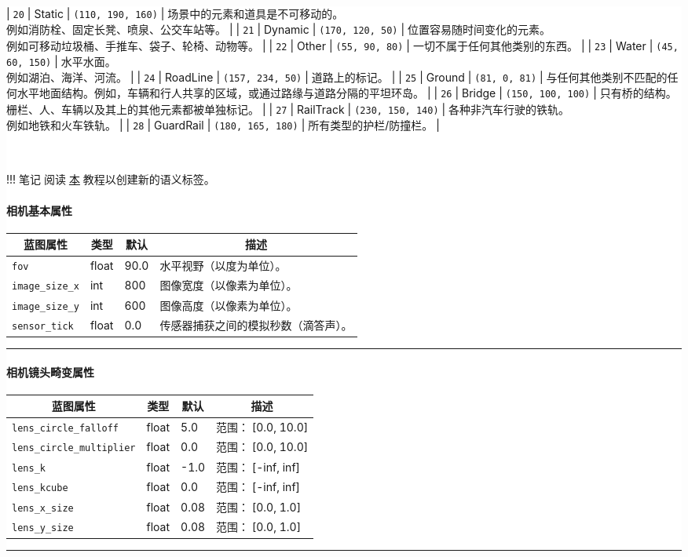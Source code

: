 | `20` | Static       | `(110, 190, 160)` | 场景中的元素和道具是不可移动的。 <br> 例如消防栓、固定长凳、喷泉、公交车站等。                                          |
| `21` | Dynamic      | `(170, 120, 50)`  | 位置容易随时间变化的元素。 <br> 例如可移动垃圾桶、手推车、袋子、轮椅、动物等。                                          |
| `22` | Other        | `(55, 90, 80)`    | 一切不属于任何其他类别的东西。                                                                     |
| `23` | Water        | `(45, 60, 150)`   | 水平水面。 <br> 例如湖泊、海洋、河流。                                                              |
| `24` | RoadLine     | `(157, 234, 50)`  | 道路上的标记。                                                                             |
| `25` | Ground       | `(81, 0, 81)`     | 与任何其他类别不匹配的任何水平地面结构。例如，车辆和行人共享的区域，或通过路缘与道路分隔的平坦环岛。                                  |
| `26` | Bridge       | `(150, 100, 100)` | 只有桥的结构。栅栏、人、车辆以及其上的其他元素都被单独标记。                                                      |
| `27` | RailTrack    | `(230, 150, 140)` | 各种非汽车行驶的铁轨。 <br> 例如地铁和火车铁轨。                                                         |
| `28` | GuardRail    | `(180, 165, 180)` | 所有类型的护栏/防撞栏。                                                                        |


<br>

!!! 笔记
    阅读 [本](tuto_D_create_semantic_tags.md) 教程以创建新的语义标签。

#### 相机基本属性

| 蓝图属性       | 类型    | 默认 | 描述                                                                      |
| ----------------------------- | ----------------------------- | ----------------------------- |-------------------------------------------------------------------------|
| `fov`   | float   | 90\.0   | 水平视野（以度为单位）。                                                            |
| `image_size_x`            | int     | 800     | 图像宽度（以像素为单位）。                                                           |
| `image_size_y`            | int     | 600     | 图像高度（以像素为单位）。                                                           |
| `sensor_tick` | float   | 0\.0    | 传感器捕获之间的模拟秒数（滴答声）。 |



---

#### 相机镜头畸变属性

| 蓝图属性      | 类型         | 默认      | 描述  |
| ---------------------------- | ---------------------------- | ---------------------------- | ---------------------------- |
| `lens_circle_falloff`    | float        | 5\.0         | 范围： [0.0, 10.0]       |
| `lens_circle_multiplier` | float        | 0\.0         | 范围： [0.0, 10.0]       |
| `lens_k`     | float        | \-1.0        | 范围： [-inf, inf]       |
| `lens_kcube` | float        | 0\.0         | 范围： [-inf, inf]       |
| `lens_x_size`            | float        | 0\.08        | 范围： [0.0, 1.0]        |
| `lens_y_size`            | float        | 0\.08        | 范围： [0.0, 1.0]        |



---


[AutomaticExposure.Docs]: https://docs.unrealengine.com/en-US/Engine/Rendering/PostProcessEffects/AutomaticExposure/index.html
[CinematicDOFMethod.Docs]: https://docs.unrealengine.com/en-US/Engine/Rendering/PostProcessEffects/DepthOfField/CinematicDOFMethods/index.html
[ColorGrading.Docs]: https://docs.unrealengine.com/en-US/Engine/Rendering/PostProcessEffects/ColorGrading/index.html
[AutomaticExposure.gamesetting]: https://docs.unrealengine.com/en-US/Engine/Rendering/PostProcessEffects/AutomaticExposure/index.html#gamesetting
[manual_control]: https://github.com/carla-simulator/carla/blob/master/PythonAPI/examples/manual_control.py